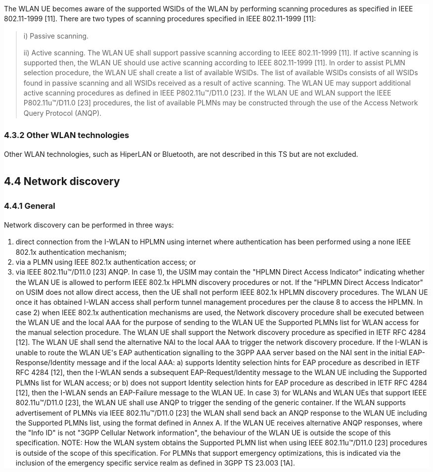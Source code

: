 The WLAN UE becomes aware of the supported WSIDs of the WLAN by performing
scanning procedures as specified in IEEE 802.11-1999 [11].
There are two types of scanning procedures specified in IEEE 802.11-1999 [11]:
> i) Passive scanning.
>
> ii) Active scanning.
The WLAN UE shall support passive scanning according to IEEE 802.11-1999 [11].
If active scanning is supported then, the WLAN UE should use active scanning
according to IEEE 802.11-1999 [11].
In order to assist PLMN selection procedure, the WLAN UE shall create a list
of available WSIDs. The list of available WSIDs consists of all WSIDs found in
passive scanning and all WSIDs received as a result of active scanning.
The WLAN UE may support additional active scanning procedures as defined in
IEEE P802.11u™/D11.0 [23]. If the WLAN UE and WLAN support the IEEE
P802.11u™/D11.0 [23] procedures, the list of available PLMNs may be
constructed through the use of the Access Network Query Protocol (ANQP).
### 4.3.2 Other WLAN technologies
Other WLAN technologies, such as HiperLAN or Bluetooth, are not described in
this TS but are not excluded.
## 4.4 Network discovery
### 4.4.1 General
Network discovery can be performed in three ways:
1) direct connection from the I-WLAN to HPLMN using internet where
authentication has been performed using a none IEEE 802.1x authentication
mechanism;
2) via a PLMN using IEEE 802.1x authentication access; or
3) via IEEE 802.11u™/D11.0 [23] ANQP.
In case 1), the USIM may contain the \"HPLMN Direct Access Indicator\"
indicating whether the WLAN UE is allowed to perform IEEE 802.1x HPLMN
discovery procedures or not. If the \"HPLMN Direct Access Indicator\" on USIM
does not allow direct access, then the UE shall not perform IEEE 802.1x HPLMN
discovery procedures. The WLAN UE once it has obtained I-WLAN access shall
perform tunnel management procedures per the clause 8 to access the HPLMN.
In case 2) when IEEE 802.1x authentication mechanisms are used, the Network
discovery procedure shall be executed between the WLAN UE and the local AAA
for the purpose of sending to the WLAN UE the Supported PLMNs list for WLAN
access for the manual selection procedure. The WLAN UE shall support the
Network discovery procedure as specified in IETF RFC 4284 [12]. The WLAN UE
shall send the alternative NAI to the local AAA to trigger the network
discovery procedure. If the I-WLAN is unable to route the WLAN UE\'s EAP
authentication signalling to the 3GPP AAA server based on the NAI sent in the
initial EAP-Response/Identity message and if the local AAA:
a) supports Identity selection hints for EAP procedure as described in IETF
RFC 4284 [12], then the I-WLAN sends a subsequent EAP-Request/Identity message
to the WLAN UE including the Supported PLMNs list for WLAN access; or
b) does not support Identity selection hints for EAP procedure as described in
IETF RFC 4284 [12], then the I-WLAN sends an EAP-Failure message to the WLAN
UE.
In case 3) for WLANs and WLAN UEs that support IEEE 802.11u™/D11.0 [23], the
WLAN UE shall use ANQP to trigger the sending of the generic container. If the
WLAN supports advertisement of PLMNs via IEEE 802.11u™/D11.0 [23] the WLAN
shall send back an ANQP response to the WLAN UE including the Supported PLMNs
list, using the format defined in Annex A. If the WLAN UE receives alternative
ANQP responses, where the \"Info ID\" is not \"3GPP Cellular Network
information\", the behaviour of the WLAN UE is outside the scope of this
specification.
NOTE: How the WLAN system obtains the Supported PLMN list when using IEEE
802.11u™/D11.0 [23] procedures is outside of the scope of this specification.
For PLMNs that support emergency optimizations, this is indicated via the
inclusion of the emergency specific service realm as defined in 3GPP TS 23.003
[1A].